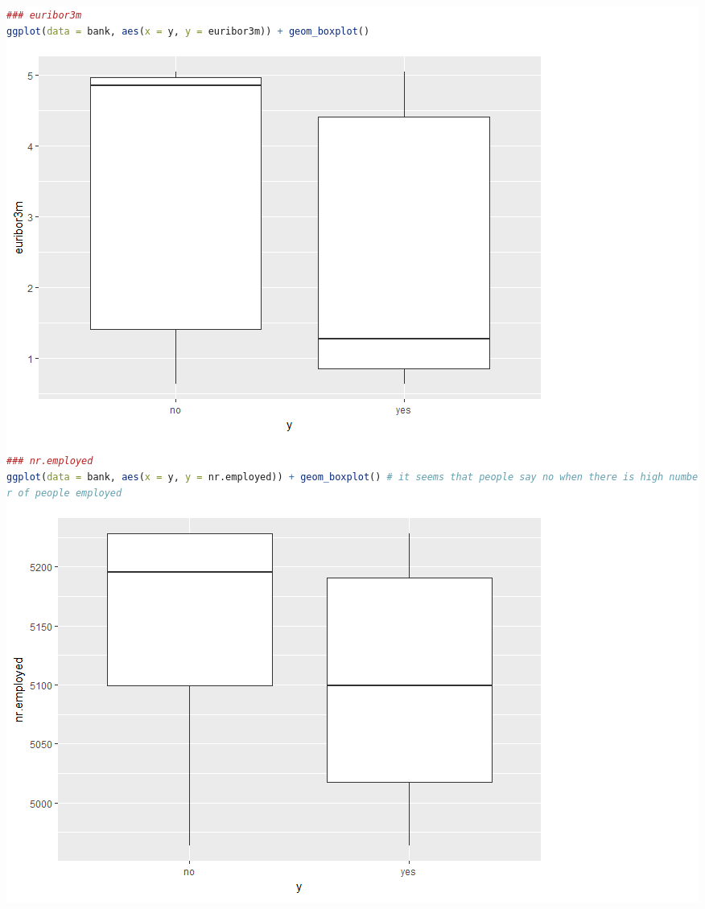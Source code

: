 ``` r
### euribor3m
ggplot(data = bank, aes(x = y, y = euribor3m)) + geom_boxplot()
```

![](eda_bank_data_files/figure-markdown_github/unnamed-chunk-14-9.png)

``` r
### nr.employed
ggplot(data = bank, aes(x = y, y = nr.employed)) + geom_boxplot() # it seems that people say no when there is high number of people employed
```

![](eda_bank_data_files/figure-markdown_github/unnamed-chunk-14-10.png)
